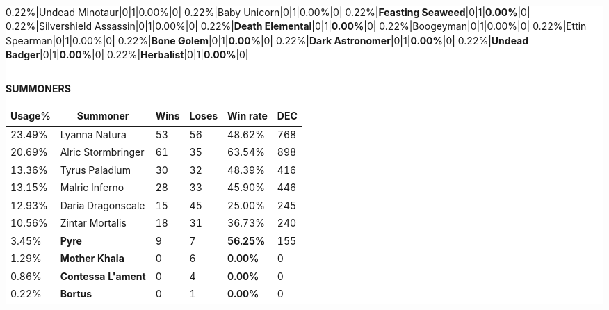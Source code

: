 0.22%|Undead Minotaur|0|1|0.00%|0|
0.22%|Baby Unicorn|0|1|0.00%|0|
0.22%|**Feasting Seaweed**|0|1|**0.00%**|0|
0.22%|Silvershield Assassin|0|1|0.00%|0|
0.22%|**Death Elemental**|0|1|**0.00%**|0|
0.22%|Boogeyman|0|1|0.00%|0|
0.22%|Ettin Spearman|0|1|0.00%|0|
0.22%|**Bone Golem**|0|1|**0.00%**|0|
0.22%|**Dark Astronomer**|0|1|**0.00%**|0|
0.22%|**Undead Badger**|0|1|**0.00%**|0|
0.22%|**Herbalist**|0|1|**0.00%**|0|

---
**SUMMONERS**

Usage%|Summoner|Wins|Loses|Win rate|DEC|
-|-|-|-|-|-|
23.49%|Lyanna Natura|53|56|48.62%|768|
20.69%|Alric Stormbringer|61|35|63.54%|898|
13.36%|Tyrus Paladium|30|32|48.39%|416|
13.15%|Malric Inferno|28|33|45.90%|446|
12.93%|Daria Dragonscale|15|45|25.00%|245|
10.56%|Zintar Mortalis|18|31|36.73%|240|
3.45%|**Pyre**|9|7|**56.25%**|155|
1.29%|**Mother Khala**|0|6|**0.00%**|0|
0.86%|**Contessa L'ament**|0|4|**0.00%**|0|
0.22%|**Bortus**|0|1|**0.00%**|0|
